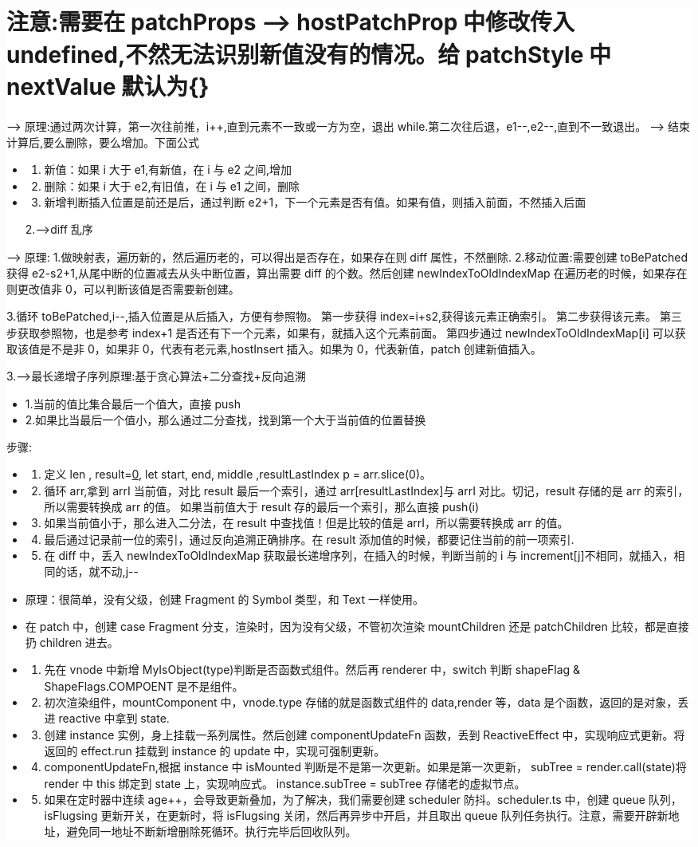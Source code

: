 

# 注意:需要在 patchProps --> hostPatchProp 中修改传入 undefined,不然无法识别新值没有的情况。给 patchStyle 中 nextValue 默认为{}

--> 原理:通过两次计算，第一次往前推，i++,直到元素不一致或一方为空，退出 while.第二次往后退，e1--,e2--,直到不一致退出。
--> 结束计算后,要么删除，要么增加。下面公式

- 1. 新值：如果 i 大于 e1,有新值，在 i 与 e2 之间,增加
- 2. 删除：如果 i 大于 e2,有旧值，在 i 与 e1 之间，删除
- 3. 新增判断插入位置是前还是后，通过判断 e2+1，下一个元素是否有值。如果有值，则插入前面，不然插入后面

  2.-->diff 乱序

--> 原理: 1.做映射表，遍历新的，然后遍历老的，可以得出是否存在，如果存在则 diff 属性，不然删除. 2.移动位置:需要创建 toBePatched 获得 e2-s2+1,从尾中断的位置减去从头中断位置，算出需要 diff 的个数。然后创建 newIndexToOldIndexMap 在遍历老的时候，如果存在则更改值非 0，可以判断该值是否需要新创建。

3.循环 toBePatched,i--,插入位置是从后插入，方便有参照物。
第一步获得 index=i+s2,获得该元素正确索引。
第二步获得该元素。
第三步获取参照物，也是参考 index+1 是否还有下一个元素，如果有，就插入这个元素前面。
第四步通过 newIndexToOldIndexMap[i] 可以获取该值是不是非 0，如果非 0，代表有老元素,hostInsert 插入。如果为 0，代表新值，patch 创建新值插入。

3.-->最长递增子序列原理:基于贪心算法+二分查找+反向追溯

- 1.当前的值比集合最后一个值大，直接 push
- 2.如果比当最后一个值小，那么通过二分查找，找到第一个大于当前值的位置替换

步骤:

- 1. 定义 len , result=[0](默认第0个开始做序列), let start, end, middle ,resultLastIndex p = arr.slice(0)。

- 2. 循环 arr,拿到 arrI 当前值，对比 result 最后一个索引，通过 arr[resultLastIndex]与 arrI 对比。切记，result 存储的是 arr 的索引，所以需要转换成 arr 的值。
     如果当前值大于 result 存的最后一个索引，那么直接 push(i)

- 3. 如果当前值小于，那么进入二分法，在 result 中查找值！但是比较的值是 arrI，所以需要转换成 arr 的值。

- 4. 最后通过记录前一位的索引，通过反向追溯正确排序。在 result 添加值的时候，都要记住当前的前一项索引.

- 5. 在 diff 中，丢入 newIndexToOldIndexMap 获取最长递增序列，在插入的时候，判断当前的 i 与 increment[j]不相同，就插入，相同的话，就不动,j--



- 原理：很简单，没有父级，创建 Fragment 的 Symbol 类型，和 Text 一样使用。
- 在 patch 中，创建 case Fragment 分支，渲染时，因为没有父级，不管初次渲染 mountChildren 还是 patchChildren 比较，都是直接扔 children 进去。



- 1. 先在 vnode 中新增 MyIsObject(type)判断是否函数式组件。然后再 renderer 中，switch 判断 shapeFlag & ShapeFlags.COMPOENT 是不是组件。
- 2. 初次渲染组件，mountComponent 中，vnode.type 存储的就是函数式组件的 data,render 等，data 是个函数，返回的是对象，丢进 reactive 中拿到 state.
- 3. 创建 instance 实例，身上挂载一系列属性。然后创建 componentUpdateFn 函数，丢到 ReactiveEffect 中，实现响应式更新。将返回的 effect.run 挂载到 instance 的 update 中，实现可强制更新。
- 4. componentUpdateFn,根据 instance 中 isMounted 判断是不是第一次更新。如果是第一次更新， subTree = render.call(state)将 render 中 this 绑定到 state 上，实现响应式。 instance.subTree = subTree 存储老的虚拟节点。
- 5. 如果在定时器中连续 age++，会导致更新叠加，为了解决，我们需要创建 scheduler 防抖。scheduler.ts 中，创建 queue 队列，isFlugsing 更新开关，在更新时，将 isFlugsing 关闭，然后再异步中开启，并且取出 queue 队列任务执行。注意，需要开辟新地址，避免同一地址不断新增删除死循环。执行完毕后回收队列。
